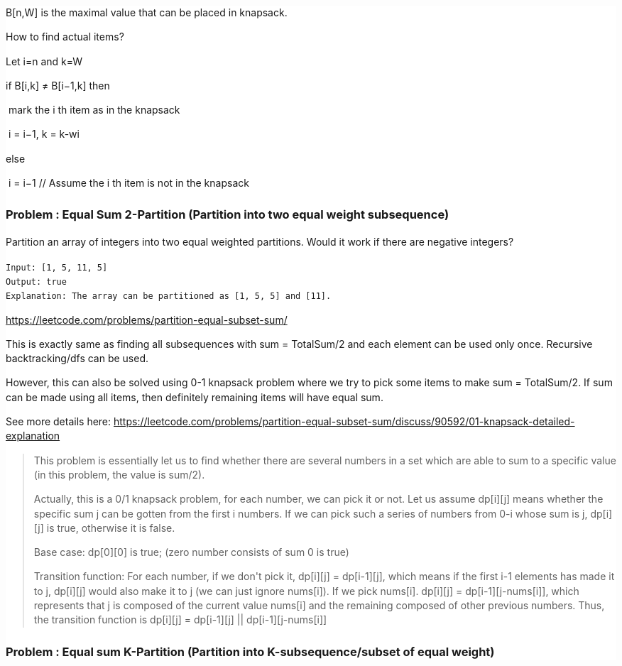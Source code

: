 B[n,W] is the maximal value that can be placed in knapsack. 

How to find actual items?

Let i=n and k=W 

if B[i,k] ≠ B[i−1,k] then 

​	mark the i th item as in the knapsack 

​	i = i−1, k = k-wi 

else 

​	i = i−1 // Assume the i th item is not in the knapsack 

### Problem : Equal Sum 2-Partition (Partition into two equal weight subsequence)

Partition an array of integers into two equal weighted partitions. Would it work if there are negative integers?

```
Input: [1, 5, 11, 5]
Output: true
Explanation: The array can be partitioned as [1, 5, 5] and [11].
```

 https://leetcode.com/problems/partition-equal-subset-sum/ 

This is exactly same as finding all subsequences with sum = TotalSum/2 and each element can be used only once. Recursive backtracking/dfs can be used.

However, this can also be solved using 0-1 knapsack problem where we try to pick some items to make sum = TotalSum/2. If sum can be made using all items, then definitely remaining items will have equal sum.

See more details here: https://leetcode.com/problems/partition-equal-subset-sum/discuss/90592/01-knapsack-detailed-explanation

> This problem is essentially let us to find whether there are several numbers in a set which are able to sum to a specific value (in this problem, the value is sum/2).
>
> Actually, this is a 0/1 knapsack problem, for each number, we can pick it or not. Let us assume dp[i][j] means whether the specific sum j can be gotten from the first i numbers. If we can pick such a series of numbers from 0-i whose sum is j, dp[i][j] is true, otherwise it is false.
>
> Base case: dp[0][0] is true; (zero number consists of sum 0 is true)
>
> Transition function: For each number, if we don't pick it, dp[i][j] = dp[i-1][j], which means if the first i-1 elements has made it to j, dp[i][j] would also make it to j (we can just ignore nums[i]). If we pick nums[i]. dp[i][j] = dp[i-1][j-nums[i]], which represents that j is composed of the current value nums[i] and the remaining composed of other previous numbers. Thus, the transition function is dp[i][j] = dp[i-1][j] || dp[i-1][j-nums[i]]



### Problem : Equal sum K-Partition (Partition into K-subsequence/subset of equal weight)
